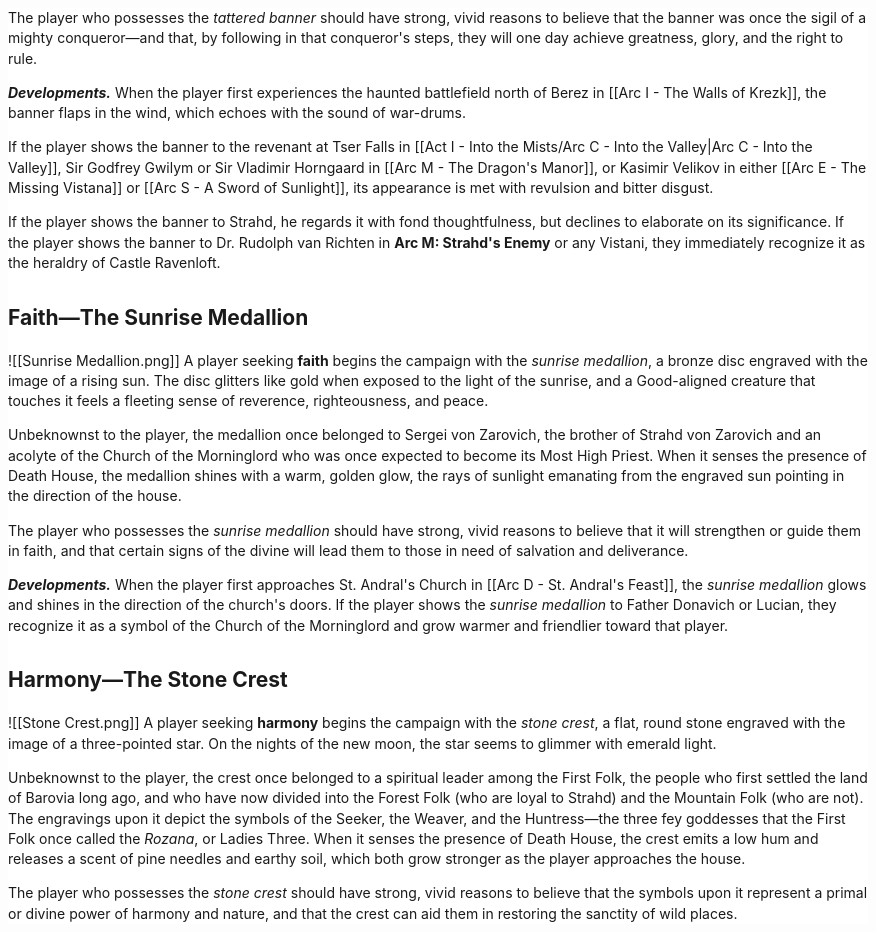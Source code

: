 The player who possesses the *tattered banner* should have strong, vivid reasons to believe that the banner was once the sigil of a mighty conqueror—and that, by following in that conqueror's steps, they will one day achieve greatness, glory, and the right to rule.

***Developments.*** When the player first experiences the haunted battlefield north of Berez in [[Arc I - The Walls of Krezk]], the banner flaps in the wind, which echoes with the sound of war-drums. 

If the player shows the banner to the revenant at Tser Falls in [[Act I - Into the Mists/Arc C - Into the Valley|Arc C - Into the Valley]], Sir Godfrey Gwilym or Sir Vladimir Horngaard in [[Arc M - The Dragon's Manor]], or Kasimir Velikov in either [[Arc E - The Missing Vistana]] or [[Arc S - A Sword of Sunlight]], its appearance is met with revulsion and bitter disgust. 

If the player shows the banner to Strahd, he regards it with fond thoughtfulness, but declines to elaborate on its significance. If the player shows the banner to Dr. Rudolph van Richten in **Arc M: Strahd's Enemy** or any Vistani, they immediately recognize it as the heraldry of Castle Ravenloft.
## Faith—The Sunrise Medallion
![[Sunrise Medallion.png]]
A player seeking **faith** begins the campaign with the *sunrise medallion*, a bronze disc engraved with the image of a rising sun. The disc glitters like gold when exposed to the light of the sunrise, and a Good-aligned creature that touches it feels a fleeting sense of reverence, righteousness, and peace.

Unbeknownst to the player, the medallion once belonged to Sergei von Zarovich, the brother of Strahd von Zarovich and an acolyte of the Church of the Morninglord who was once expected to become its Most High Priest. When it senses the presence of Death House, the medallion shines with a warm, golden glow, the rays of sunlight emanating from the engraved sun pointing in the direction of the house.

The player who possesses the *sunrise medallion* should have strong, vivid reasons to believe that it will strengthen or guide them in faith, and that certain signs of the divine will lead them to those in need of salvation and deliverance.

***Developments.*** When the player first approaches St. Andral's Church in [[Arc D - St. Andral's Feast]], the *sunrise medallion* glows and shines in the direction of the church's doors. If the player shows the *sunrise medallion* to Father Donavich or Lucian, they recognize it as a symbol of the Church of the Morninglord and grow warmer and friendlier toward that player.
## Harmony—The Stone Crest
![[Stone Crest.png]]
A player seeking **harmony** begins the campaign with the *stone crest*, a flat, round stone engraved with the image of a three-pointed star. On the nights of the new moon, the star seems to glimmer with emerald light.

Unbeknownst to the player, the crest once belonged to a spiritual leader among the First Folk, the people who first settled the land of Barovia long ago, and who have now divided into the Forest Folk (who are loyal to Strahd) and the Mountain Folk (who are not). The engravings upon it depict the symbols of the Seeker, the Weaver, and the Huntress—the three fey goddesses that the First Folk once called the *Rozana*, or Ladies Three. When it senses the presence of Death House, the crest emits a low hum and releases a scent of pine needles and earthy soil, which both grow stronger as the player approaches the house.

The player who possesses the *stone crest* should have strong, vivid reasons to believe that the symbols upon it represent a primal or divine power of harmony and nature, and that the crest can aid them in restoring the sanctity of wild places.
